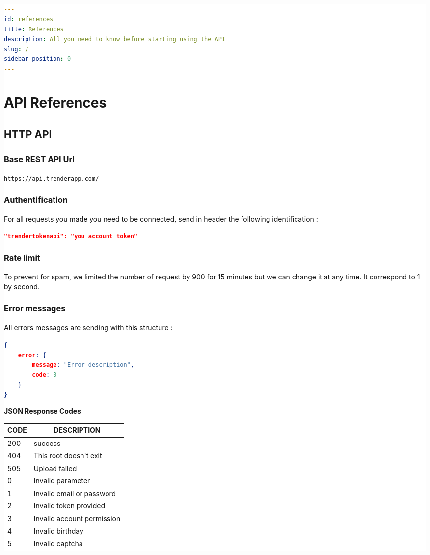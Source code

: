 ```yaml
---
id: references
title: References
description: All you need to know before starting using the API
slug: /
sidebar_position: 0
---
```


# API References

## HTTP API

### Base REST API Url

```
https://api.trenderapp.com/
```

### Authentification

For all requests you made you need to be connected, send in header the following identification :

```json
"trendertokenapi": "you account token"
```

### Rate limit

To prevent for spam, we limited the number of request by 900 for 15 minutes but we can change it at any time. It correspond to 1 by second.


### Error messages

All errors messages are sending with this structure :

```json
{
	error: {
		message: "Error description",
		code: 0
	}
}
```

**JSON Response Codes**

| CODE  | DESCRIPTION                                                          |
| ----- | -------------------------------------------------------------------- |
| 200   | success                                                              |
| 404   | This root doesn't exit                                               |
| 505   | Upload failed                                                        |
| 0     | Invalid parameter                                                    |
| 1     | Invalid email or password                                            |
| 2     | Invalid token provided                                               |
| 3     | Invalid account permission                                           |
| 4     | Invalid birthday                                                     |
| 5     | Invalid captcha                                                      |
